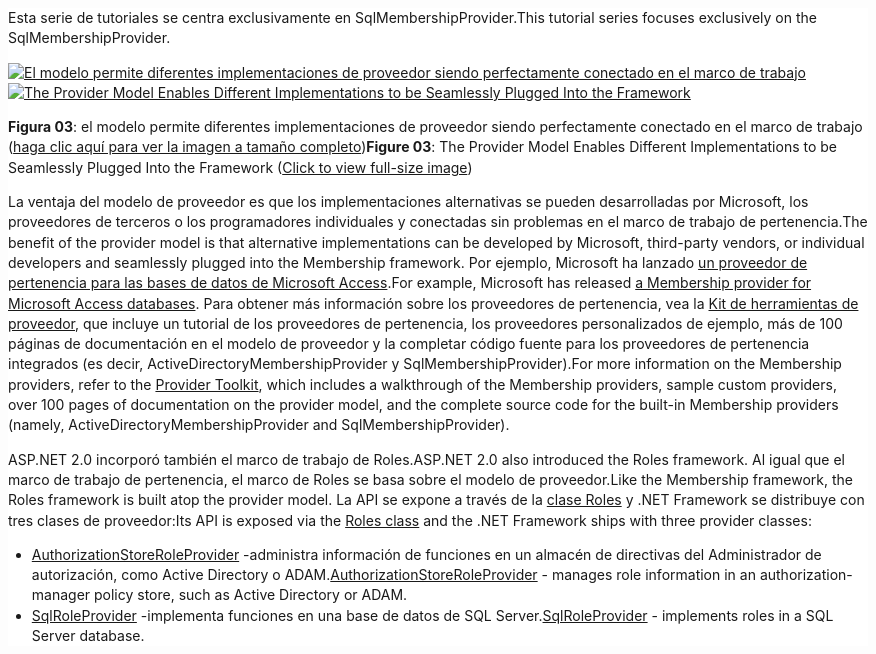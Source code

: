 <span data-ttu-id="04573-245">Esta serie de tutoriales se centra exclusivamente en SqlMembershipProvider.</span><span class="sxs-lookup"><span data-stu-id="04573-245">This tutorial series focuses exclusively on the SqlMembershipProvider.</span></span>


<span data-ttu-id="04573-246">[![El modelo permite diferentes implementaciones de proveedor siendo perfectamente conectado en el marco de trabajo](security-basics-and-asp-net-support-vb/_static/image4.png)](security-basics-and-asp-net-support-vb/_static/image3.png)</span><span class="sxs-lookup"><span data-stu-id="04573-246">[![The Provider Model Enables Different Implementations to be Seamlessly Plugged Into the Framework](security-basics-and-asp-net-support-vb/_static/image4.png)](security-basics-and-asp-net-support-vb/_static/image3.png)</span></span>

<span data-ttu-id="04573-247">**Figura 03**: el modelo permite diferentes implementaciones de proveedor siendo perfectamente conectado en el marco de trabajo ([haga clic aquí para ver la imagen a tamaño completo](security-basics-and-asp-net-support-vb/_static/image5.png))</span><span class="sxs-lookup"><span data-stu-id="04573-247">**Figure 03**: The Provider Model Enables Different Implementations to be Seamlessly Plugged Into the Framework ([Click to view full-size image](security-basics-and-asp-net-support-vb/_static/image5.png))</span></span>


<span data-ttu-id="04573-248">La ventaja del modelo de proveedor es que los implementaciones alternativas se pueden desarrolladas por Microsoft, los proveedores de terceros o los programadores individuales y conectadas sin problemas en el marco de trabajo de pertenencia.</span><span class="sxs-lookup"><span data-stu-id="04573-248">The benefit of the provider model is that alternative implementations can be developed by Microsoft, third-party vendors, or individual developers and seamlessly plugged into the Membership framework.</span></span> <span data-ttu-id="04573-249">Por ejemplo, Microsoft ha lanzado [un proveedor de pertenencia para las bases de datos de Microsoft Access](https://download.microsoft.com/download/5/5/b/55bc291f-4316-4fd7-9269-dbf9edbaada8/sampleaccessproviders.vsi).</span><span class="sxs-lookup"><span data-stu-id="04573-249">For example, Microsoft has released [a Membership provider for Microsoft Access databases](https://download.microsoft.com/download/5/5/b/55bc291f-4316-4fd7-9269-dbf9edbaada8/sampleaccessproviders.vsi).</span></span> <span data-ttu-id="04573-250">Para obtener más información sobre los proveedores de pertenencia, vea la [Kit de herramientas de proveedor](https://msdn.microsoft.com/en-us/asp.net/aa336558.aspx), que incluye un tutorial de los proveedores de pertenencia, los proveedores personalizados de ejemplo, más de 100 páginas de documentación en el modelo de proveedor y la completar código fuente para los proveedores de pertenencia integrados (es decir, ActiveDirectoryMembershipProvider y SqlMembershipProvider).</span><span class="sxs-lookup"><span data-stu-id="04573-250">For more information on the Membership providers, refer to the [Provider Toolkit](https://msdn.microsoft.com/en-us/asp.net/aa336558.aspx), which includes a walkthrough of the Membership providers, sample custom providers, over 100 pages of documentation on the provider model, and the complete source code for the built-in Membership providers (namely, ActiveDirectoryMembershipProvider and SqlMembershipProvider).</span></span>

<span data-ttu-id="04573-251">ASP.NET 2.0 incorporó también el marco de trabajo de Roles.</span><span class="sxs-lookup"><span data-stu-id="04573-251">ASP.NET 2.0 also introduced the Roles framework.</span></span> <span data-ttu-id="04573-252">Al igual que el marco de trabajo de pertenencia, el marco de Roles se basa sobre el modelo de proveedor.</span><span class="sxs-lookup"><span data-stu-id="04573-252">Like the Membership framework, the Roles framework is built atop the provider model.</span></span> <span data-ttu-id="04573-253">La API se expone a través de la [clase Roles](https://msdn.microsoft.com/en-us/library/system.web.security.roles.aspx) y .NET Framework se distribuye con tres clases de proveedor:</span><span class="sxs-lookup"><span data-stu-id="04573-253">Its API is exposed via the [Roles class](https://msdn.microsoft.com/en-us/library/system.web.security.roles.aspx) and the .NET Framework ships with three provider classes:</span></span>

- <span data-ttu-id="04573-254">[AuthorizationStoreRoleProvider](https://msdn.microsoft.com/en-us/library/system.web.security.authorizationstoreroleprovider.aspx) -administra información de funciones en un almacén de directivas del Administrador de autorización, como Active Directory o ADAM.</span><span class="sxs-lookup"><span data-stu-id="04573-254">[AuthorizationStoreRoleProvider](https://msdn.microsoft.com/en-us/library/system.web.security.authorizationstoreroleprovider.aspx) - manages role information in an authorization-manager policy store, such as Active Directory or ADAM.</span></span>
- <span data-ttu-id="04573-255">[SqlRoleProvider](https://msdn.microsoft.com/en-us/library/system.web.security.sqlroleprovider.aspx) -implementa funciones en una base de datos de SQL Server.</span><span class="sxs-lookup"><span data-stu-id="04573-255">[SqlRoleProvider](https://msdn.microsoft.com/en-us/library/system.web.security.sqlroleprovider.aspx) - implements roles in a SQL Server database.</span></span>